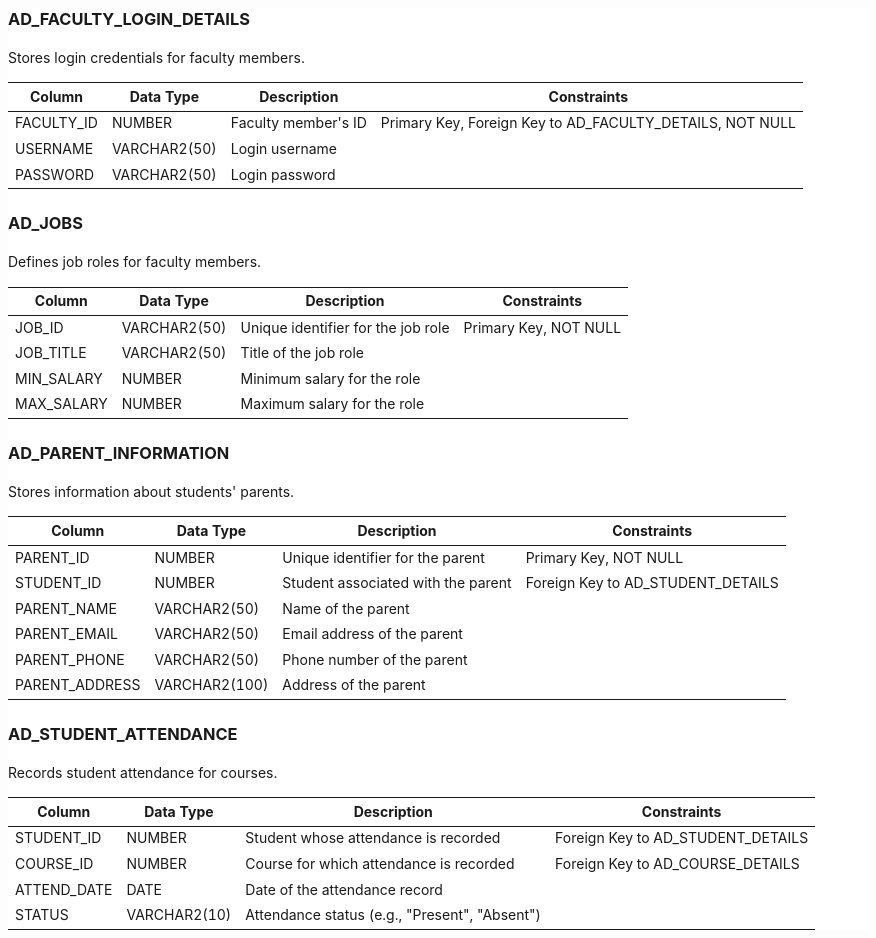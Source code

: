 ### AD_FACULTY_LOGIN_DETAILS
Stores login credentials for faculty members.

| Column | Data Type | Description | Constraints |
|--------|-----------|-------------|------------|
| FACULTY_ID | NUMBER | Faculty member's ID | Primary Key, Foreign Key to AD_FACULTY_DETAILS, NOT NULL |
| USERNAME | VARCHAR2(50) | Login username | |
| PASSWORD | VARCHAR2(50) | Login password | |

### AD_JOBS
Defines job roles for faculty members.

| Column | Data Type | Description | Constraints |
|--------|-----------|-------------|------------|
| JOB_ID | VARCHAR2(50) | Unique identifier for the job role | Primary Key, NOT NULL |
| JOB_TITLE | VARCHAR2(50) | Title of the job role | |
| MIN_SALARY | NUMBER | Minimum salary for the role | |
| MAX_SALARY | NUMBER | Maximum salary for the role | |

### AD_PARENT_INFORMATION
Stores information about students' parents.

| Column | Data Type | Description | Constraints |
|--------|-----------|-------------|------------|
| PARENT_ID | NUMBER | Unique identifier for the parent | Primary Key, NOT NULL |
| STUDENT_ID | NUMBER | Student associated with the parent | Foreign Key to AD_STUDENT_DETAILS |
| PARENT_NAME | VARCHAR2(50) | Name of the parent | |
| PARENT_EMAIL | VARCHAR2(50) | Email address of the parent | |
| PARENT_PHONE | VARCHAR2(50) | Phone number of the parent | |
| PARENT_ADDRESS | VARCHAR2(100) | Address of the parent | |

### AD_STUDENT_ATTENDANCE
Records student attendance for courses.

| Column | Data Type | Description | Constraints |
|--------|-----------|-------------|------------|
| STUDENT_ID | NUMBER | Student whose attendance is recorded | Foreign Key to AD_STUDENT_DETAILS |
| COURSE_ID | NUMBER | Course for which attendance is recorded | Foreign Key to AD_COURSE_DETAILS |
| ATTEND_DATE | DATE | Date of the attendance record | |
| STATUS | VARCHAR2(10) | Attendance status (e.g., "Present", "Absent") | |
